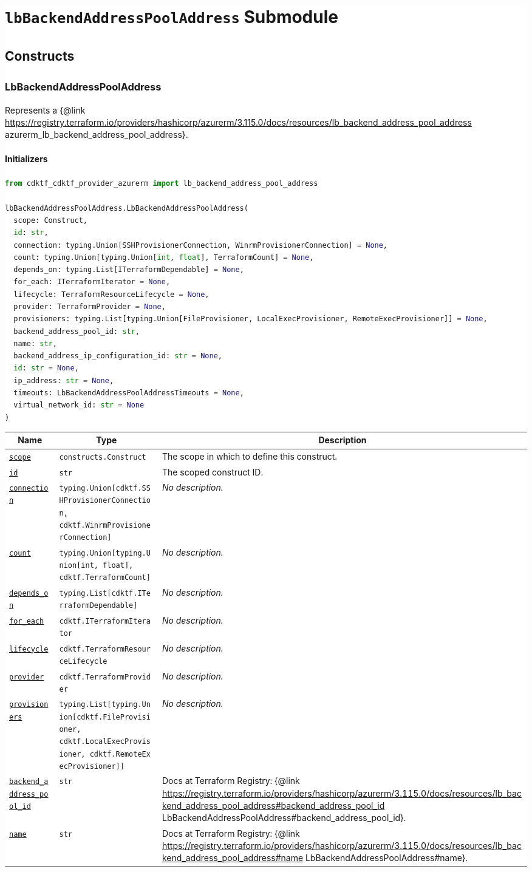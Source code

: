 # `lbBackendAddressPoolAddress` Submodule <a name="`lbBackendAddressPoolAddress` Submodule" id="@cdktf/provider-azurerm.lbBackendAddressPoolAddress"></a>

## Constructs <a name="Constructs" id="Constructs"></a>

### LbBackendAddressPoolAddress <a name="LbBackendAddressPoolAddress" id="@cdktf/provider-azurerm.lbBackendAddressPoolAddress.LbBackendAddressPoolAddress"></a>

Represents a {@link https://registry.terraform.io/providers/hashicorp/azurerm/3.115.0/docs/resources/lb_backend_address_pool_address azurerm_lb_backend_address_pool_address}.

#### Initializers <a name="Initializers" id="@cdktf/provider-azurerm.lbBackendAddressPoolAddress.LbBackendAddressPoolAddress.Initializer"></a>

```python
from cdktf_cdktf_provider_azurerm import lb_backend_address_pool_address

lbBackendAddressPoolAddress.LbBackendAddressPoolAddress(
  scope: Construct,
  id: str,
  connection: typing.Union[SSHProvisionerConnection, WinrmProvisionerConnection] = None,
  count: typing.Union[typing.Union[int, float], TerraformCount] = None,
  depends_on: typing.List[ITerraformDependable] = None,
  for_each: ITerraformIterator = None,
  lifecycle: TerraformResourceLifecycle = None,
  provider: TerraformProvider = None,
  provisioners: typing.List[typing.Union[FileProvisioner, LocalExecProvisioner, RemoteExecProvisioner]] = None,
  backend_address_pool_id: str,
  name: str,
  backend_address_ip_configuration_id: str = None,
  id: str = None,
  ip_address: str = None,
  timeouts: LbBackendAddressPoolAddressTimeouts = None,
  virtual_network_id: str = None
)
```

| **Name** | **Type** | **Description** |
| --- | --- | --- |
| <code><a href="#@cdktf/provider-azurerm.lbBackendAddressPoolAddress.LbBackendAddressPoolAddress.Initializer.parameter.scope">scope</a></code> | <code>constructs.Construct</code> | The scope in which to define this construct. |
| <code><a href="#@cdktf/provider-azurerm.lbBackendAddressPoolAddress.LbBackendAddressPoolAddress.Initializer.parameter.id">id</a></code> | <code>str</code> | The scoped construct ID. |
| <code><a href="#@cdktf/provider-azurerm.lbBackendAddressPoolAddress.LbBackendAddressPoolAddress.Initializer.parameter.connection">connection</a></code> | <code>typing.Union[cdktf.SSHProvisionerConnection, cdktf.WinrmProvisionerConnection]</code> | *No description.* |
| <code><a href="#@cdktf/provider-azurerm.lbBackendAddressPoolAddress.LbBackendAddressPoolAddress.Initializer.parameter.count">count</a></code> | <code>typing.Union[typing.Union[int, float], cdktf.TerraformCount]</code> | *No description.* |
| <code><a href="#@cdktf/provider-azurerm.lbBackendAddressPoolAddress.LbBackendAddressPoolAddress.Initializer.parameter.dependsOn">depends_on</a></code> | <code>typing.List[cdktf.ITerraformDependable]</code> | *No description.* |
| <code><a href="#@cdktf/provider-azurerm.lbBackendAddressPoolAddress.LbBackendAddressPoolAddress.Initializer.parameter.forEach">for_each</a></code> | <code>cdktf.ITerraformIterator</code> | *No description.* |
| <code><a href="#@cdktf/provider-azurerm.lbBackendAddressPoolAddress.LbBackendAddressPoolAddress.Initializer.parameter.lifecycle">lifecycle</a></code> | <code>cdktf.TerraformResourceLifecycle</code> | *No description.* |
| <code><a href="#@cdktf/provider-azurerm.lbBackendAddressPoolAddress.LbBackendAddressPoolAddress.Initializer.parameter.provider">provider</a></code> | <code>cdktf.TerraformProvider</code> | *No description.* |
| <code><a href="#@cdktf/provider-azurerm.lbBackendAddressPoolAddress.LbBackendAddressPoolAddress.Initializer.parameter.provisioners">provisioners</a></code> | <code>typing.List[typing.Union[cdktf.FileProvisioner, cdktf.LocalExecProvisioner, cdktf.RemoteExecProvisioner]]</code> | *No description.* |
| <code><a href="#@cdktf/provider-azurerm.lbBackendAddressPoolAddress.LbBackendAddressPoolAddress.Initializer.parameter.backendAddressPoolId">backend_address_pool_id</a></code> | <code>str</code> | Docs at Terraform Registry: {@link https://registry.terraform.io/providers/hashicorp/azurerm/3.115.0/docs/resources/lb_backend_address_pool_address#backend_address_pool_id LbBackendAddressPoolAddress#backend_address_pool_id}. |
| <code><a href="#@cdktf/provider-azurerm.lbBackendAddressPoolAddress.LbBackendAddressPoolAddress.Initializer.parameter.name">name</a></code> | <code>str</code> | Docs at Terraform Registry: {@link https://registry.terraform.io/providers/hashicorp/azurerm/3.115.0/docs/resources/lb_backend_address_pool_address#name LbBackendAddressPoolAddress#name}. |